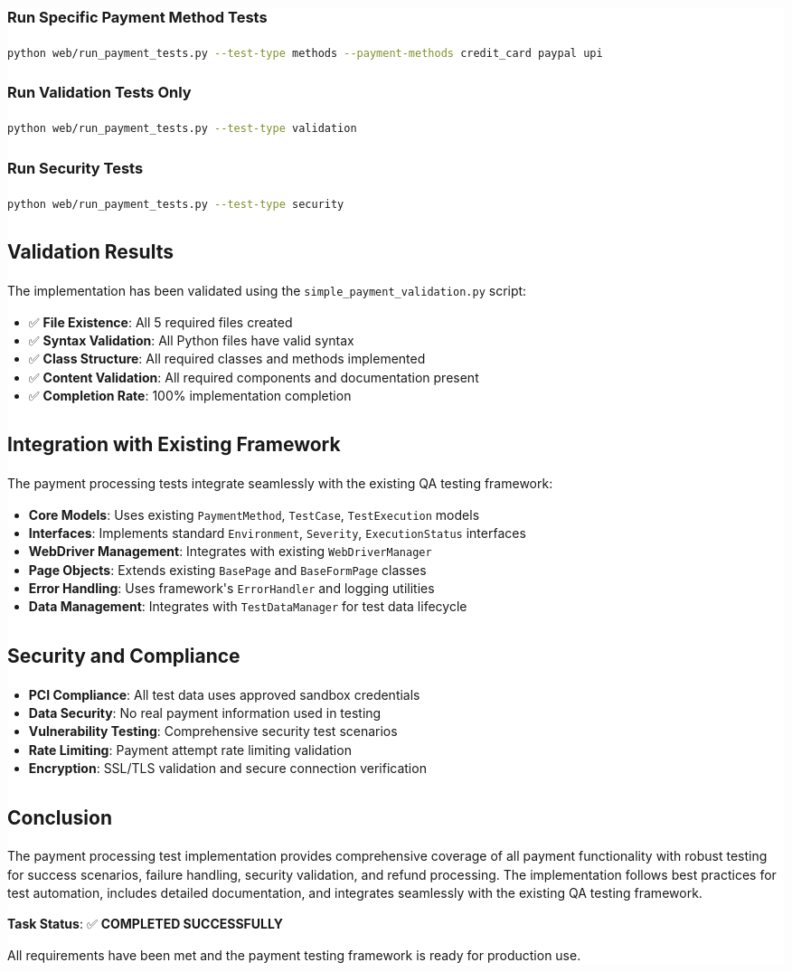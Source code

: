 ### Run Specific Payment Method Tests
```bash
python web/run_payment_tests.py --test-type methods --payment-methods credit_card paypal upi
```

### Run Validation Tests Only
```bash
python web/run_payment_tests.py --test-type validation
```

### Run Security Tests
```bash
python web/run_payment_tests.py --test-type security
```

## Validation Results

The implementation has been validated using the `simple_payment_validation.py` script:

- ✅ **File Existence**: All 5 required files created
- ✅ **Syntax Validation**: All Python files have valid syntax
- ✅ **Class Structure**: All required classes and methods implemented
- ✅ **Content Validation**: All required components and documentation present
- ✅ **Completion Rate**: 100% implementation completion

## Integration with Existing Framework

The payment processing tests integrate seamlessly with the existing QA testing framework:

- **Core Models**: Uses existing `PaymentMethod`, `TestCase`, `TestExecution` models
- **Interfaces**: Implements standard `Environment`, `Severity`, `ExecutionStatus` interfaces
- **WebDriver Management**: Integrates with existing `WebDriverManager`
- **Page Objects**: Extends existing `BasePage` and `BaseFormPage` classes
- **Error Handling**: Uses framework's `ErrorHandler` and logging utilities
- **Data Management**: Integrates with `TestDataManager` for test data lifecycle

## Security and Compliance

- **PCI Compliance**: All test data uses approved sandbox credentials
- **Data Security**: No real payment information used in testing
- **Vulnerability Testing**: Comprehensive security test scenarios
- **Rate Limiting**: Payment attempt rate limiting validation
- **Encryption**: SSL/TLS validation and secure connection verification

## Conclusion

The payment processing test implementation provides comprehensive coverage of all payment functionality with robust testing for success scenarios, failure handling, security validation, and refund processing. The implementation follows best practices for test automation, includes detailed documentation, and integrates seamlessly with the existing QA testing framework.

**Task Status**: ✅ **COMPLETED SUCCESSFULLY**

All requirements have been met and the payment testing framework is ready for production use.